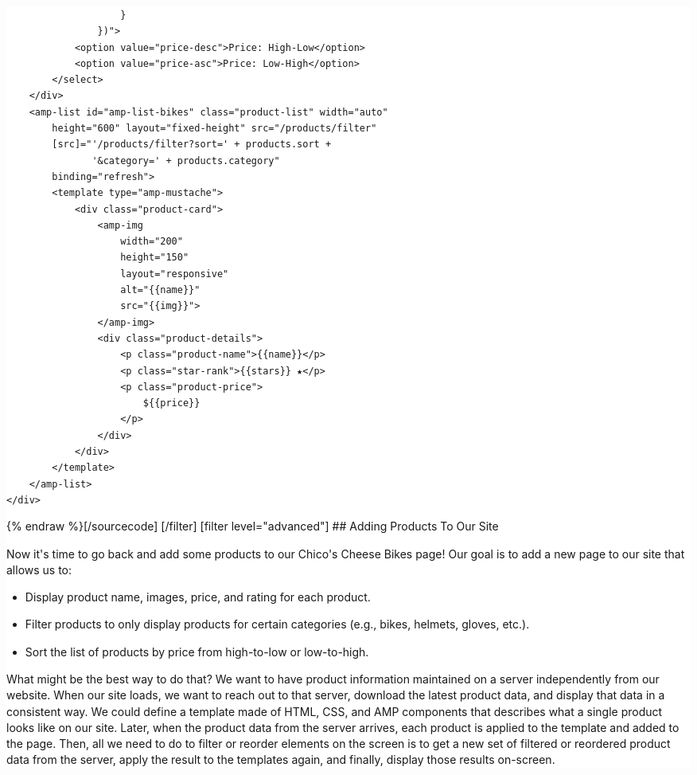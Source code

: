                         }
                    })">
                <option value="price-desc">Price: High-Low</option>
                <option value="price-asc">Price: Low-High</option>
            </select>
        </div>
        <amp-list id="amp-list-bikes" class="product-list" width="auto"
            height="600" layout="fixed-height" src="/products/filter"
            [src]="'/products/filter?sort=' + products.sort +
                   '&category=' + products.category"
            binding="refresh">
            <template type="amp-mustache">
                <div class="product-card">
                    <amp-img
                        width="200"
                        height="150"
                        layout="responsive"
                        alt="{{name}}"
                        src="{{img}}">
                    </amp-img>
                    <div class="product-details">
                        <p class="product-name">{{name}}</p>
                        <p class="star-rank">{{stars}} ★</p>
                        <p class="product-price">
                            ${{price}}
                        </p>
                    </div>
                </div>
            </template>
        </amp-list>
    </div>
</main>
{% endraw %}[/sourcecode]
[/filter]
[filter level="advanced"]
## Adding Products To Our Site

Now it's time to go back and add some products to our Chico's Cheese Bikes page! Our goal is to add a new page to our site that allows us to:

- Display product name, images, price, and rating for each product.

- Filter products to only display products for certain categories (e.g., bikes, helmets, gloves, etc.).

- Sort the list of products by price from high-to-low or low-to-high.

What might be the best way to do that? We want to have product information maintained on a server independently from our website. When our site loads, we want to reach out to that server, download the latest product data, and display that data in a consistent way. We could define a template made of HTML, CSS, and AMP components that describes what a single product looks like on our site. Later, when the product data from the server arrives, each product is applied to the template and added to the page. Then, all we need to do to filter or reorder elements on the screen is to get a new set of filtered or reordered product data from the server, apply the result to the templates again, and finally, display those results on-screen.
